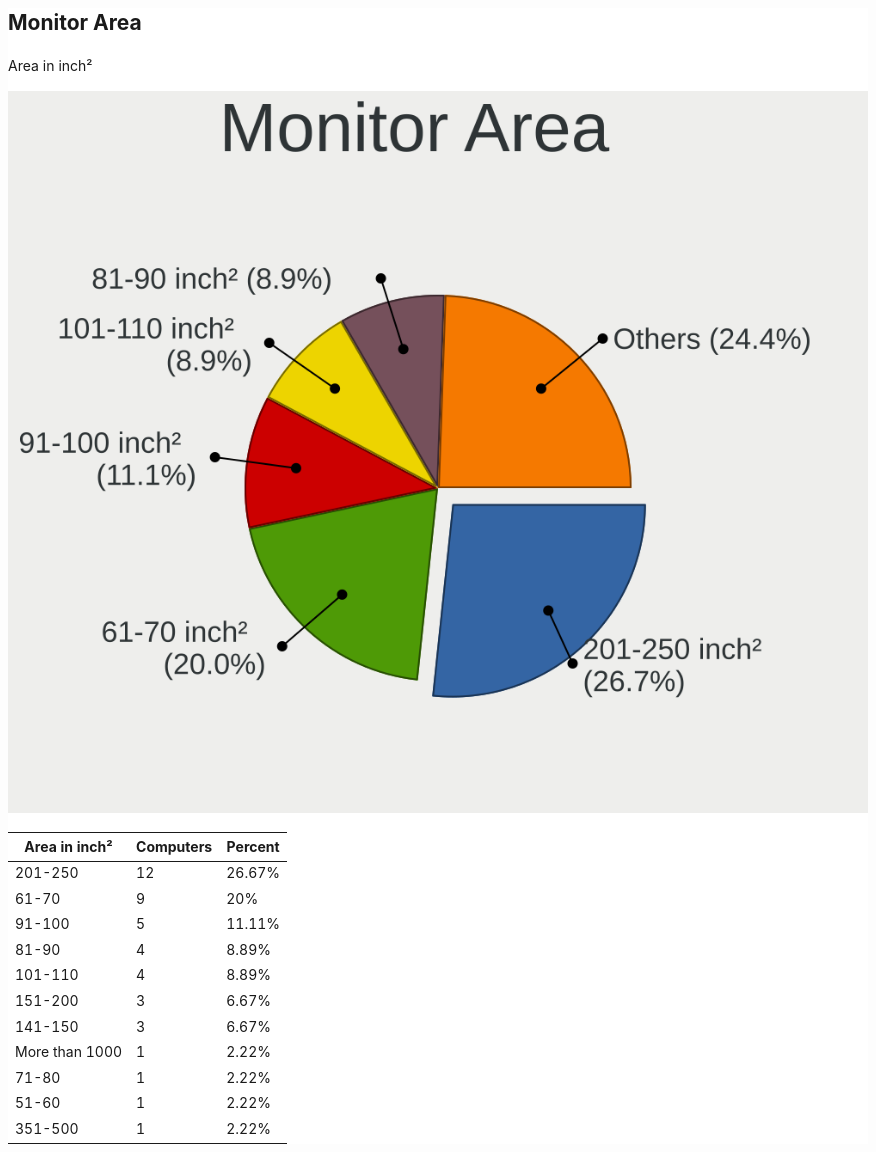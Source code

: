 Monitor Area
------------

Area in inch²

![Monitor Area](./images/pie_chart_bsd/mon_area.svg)


| Area in inch² | Computers | Percent |
|----------------|-----------|---------|
| 201-250        | 12        | 26.67%  |
| 61-70          | 9         | 20%     |
| 91-100         | 5         | 11.11%  |
| 81-90          | 4         | 8.89%   |
| 101-110        | 4         | 8.89%   |
| 151-200        | 3         | 6.67%   |
| 141-150        | 3         | 6.67%   |
| More than 1000 | 1         | 2.22%   |
| 71-80          | 1         | 2.22%   |
| 51-60          | 1         | 2.22%   |
| 351-500        | 1         | 2.22%   |